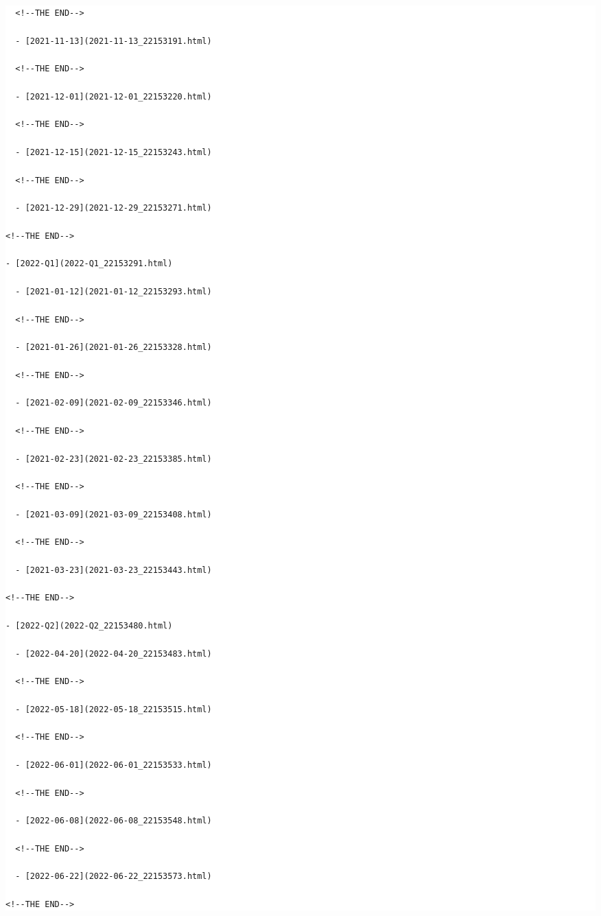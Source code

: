       <!--THE END-->
      
      - [2021-11-13](2021-11-13_22153191.html)
      
      <!--THE END-->
      
      - [2021-12-01](2021-12-01_22153220.html)
      
      <!--THE END-->
      
      - [2021-12-15](2021-12-15_22153243.html)
      
      <!--THE END-->
      
      - [2021-12-29](2021-12-29_22153271.html)
    
    <!--THE END-->
    
    - [2022-Q1](2022-Q1_22153291.html)
      
      - [2021-01-12](2021-01-12_22153293.html)
      
      <!--THE END-->
      
      - [2021-01-26](2021-01-26_22153328.html)
      
      <!--THE END-->
      
      - [2021-02-09](2021-02-09_22153346.html)
      
      <!--THE END-->
      
      - [2021-02-23](2021-02-23_22153385.html)
      
      <!--THE END-->
      
      - [2021-03-09](2021-03-09_22153408.html)
      
      <!--THE END-->
      
      - [2021-03-23](2021-03-23_22153443.html)
    
    <!--THE END-->
    
    - [2022-Q2](2022-Q2_22153480.html)
      
      - [2022-04-20](2022-04-20_22153483.html)
      
      <!--THE END-->
      
      - [2022-05-18](2022-05-18_22153515.html)
      
      <!--THE END-->
      
      - [2022-06-01](2022-06-01_22153533.html)
      
      <!--THE END-->
      
      - [2022-06-08](2022-06-08_22153548.html)
      
      <!--THE END-->
      
      - [2022-06-22](2022-06-22_22153573.html)
    
    <!--THE END-->
    